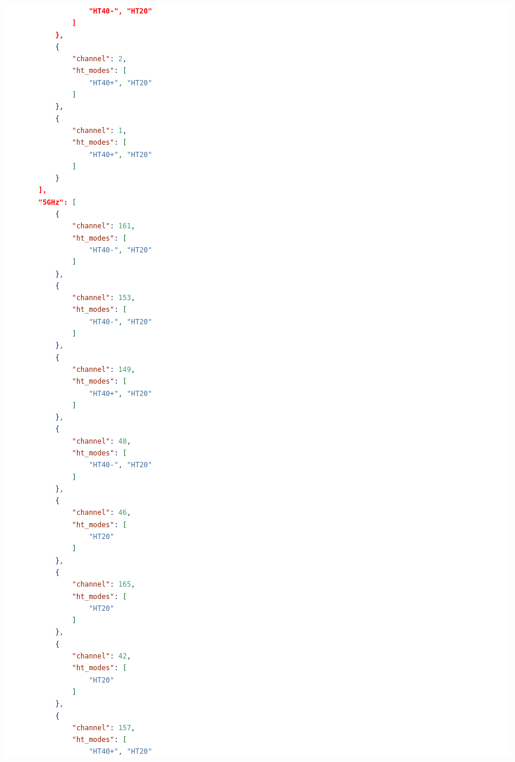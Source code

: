 ```` json
					"HT40-", "HT20"
				]
			},
			{
				"channel": 2,
				"ht_modes": [
					"HT40+", "HT20"
				]
			},
			{
				"channel": 1,
				"ht_modes": [
					"HT40+", "HT20"
				]
			}
		],
		"5GHz": [
			{
				"channel": 161,
				"ht_modes": [
					"HT40-", "HT20"
				]
			},
			{
				"channel": 153,
				"ht_modes": [
					"HT40-", "HT20"
				]
			},
			{
				"channel": 149,
				"ht_modes": [
					"HT40+", "HT20"
				]
			},
			{
				"channel": 48,
				"ht_modes": [
					"HT40-", "HT20"
				]
			},
			{
				"channel": 46,
				"ht_modes": [
					"HT20"
				]
			},
			{
				"channel": 165,
				"ht_modes": [
					"HT20"
				]
			},
			{
				"channel": 42,
				"ht_modes": [
					"HT20"
				]
			},
			{
				"channel": 157,
				"ht_modes": [
					"HT40+", "HT20"
````